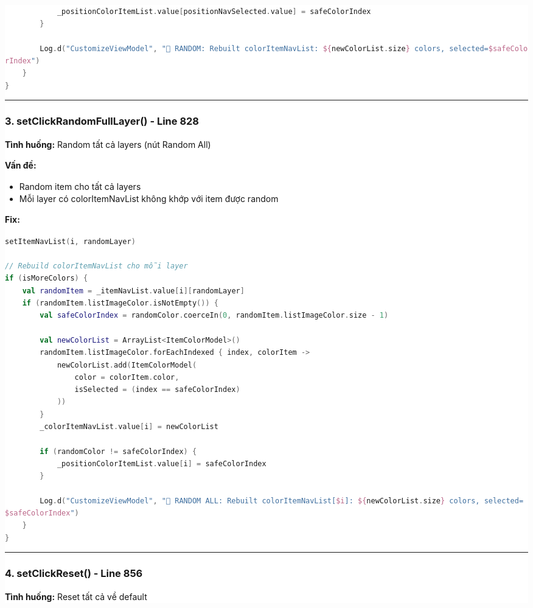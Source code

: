 ```kotlin
            _positionColorItemList.value[positionNavSelected.value] = safeColorIndex
        }
        
        Log.d("CustomizeViewModel", "🎲 RANDOM: Rebuilt colorItemNavList: ${newColorList.size} colors, selected=$safeColorIndex")
    }
}
```

---

### **3. setClickRandomFullLayer() - Line 828**
**Tình huống:** Random tất cả layers (nút Random All)

**Vấn đề:**
- Random item cho tất cả layers
- Mỗi layer có colorItemNavList không khớp với item được random

**Fix:**
```kotlin
setItemNavList(i, randomLayer)

// Rebuild colorItemNavList cho mỗi layer
if (isMoreColors) {
    val randomItem = _itemNavList.value[i][randomLayer]
    if (randomItem.listImageColor.isNotEmpty()) {
        val safeColorIndex = randomColor.coerceIn(0, randomItem.listImageColor.size - 1)
        
        val newColorList = ArrayList<ItemColorModel>()
        randomItem.listImageColor.forEachIndexed { index, colorItem ->
            newColorList.add(ItemColorModel(
                color = colorItem.color,
                isSelected = (index == safeColorIndex)
            ))
        }
        _colorItemNavList.value[i] = newColorList
        
        if (randomColor != safeColorIndex) {
            _positionColorItemList.value[i] = safeColorIndex
        }
        
        Log.d("CustomizeViewModel", "🎲 RANDOM ALL: Rebuilt colorItemNavList[$i]: ${newColorList.size} colors, selected=$safeColorIndex")
    }
}
```

---

### **4. setClickReset() - Line 856**
**Tình huống:** Reset tất cả về default
